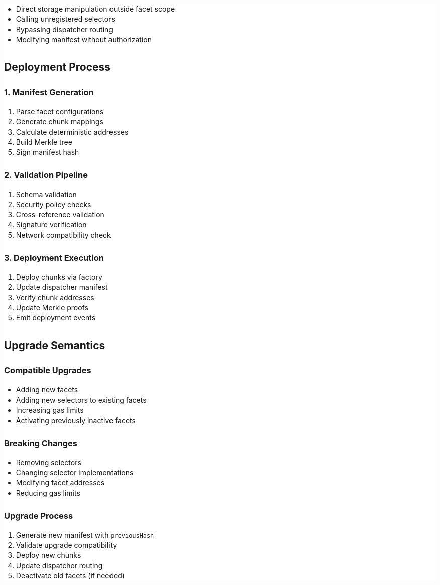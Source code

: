 - Direct storage manipulation outside facet scope
- Calling unregistered selectors
- Bypassing dispatcher routing
- Modifying manifest without authorization

## Deployment Process

### 1. Manifest Generation

1. Parse facet configurations
2. Generate chunk mappings
3. Calculate deterministic addresses
4. Build Merkle tree
5. Sign manifest hash

### 2. Validation Pipeline

1. Schema validation
2. Security policy checks
3. Cross-reference validation
4. Signature verification
5. Network compatibility check

### 3. Deployment Execution

1. Deploy chunks via factory
2. Update dispatcher manifest
3. Verify chunk addresses
4. Update Merkle proofs
5. Emit deployment events

## Upgrade Semantics

### Compatible Upgrades

- Adding new facets
- Adding new selectors to existing facets
- Increasing gas limits
- Activating previously inactive facets

### Breaking Changes

- Removing selectors
- Changing selector implementations
- Modifying facet addresses
- Reducing gas limits

### Upgrade Process

1. Generate new manifest with `previousHash`
2. Validate upgrade compatibility
3. Deploy new chunks
4. Update dispatcher routing
5. Deactivate old facets (if needed)
